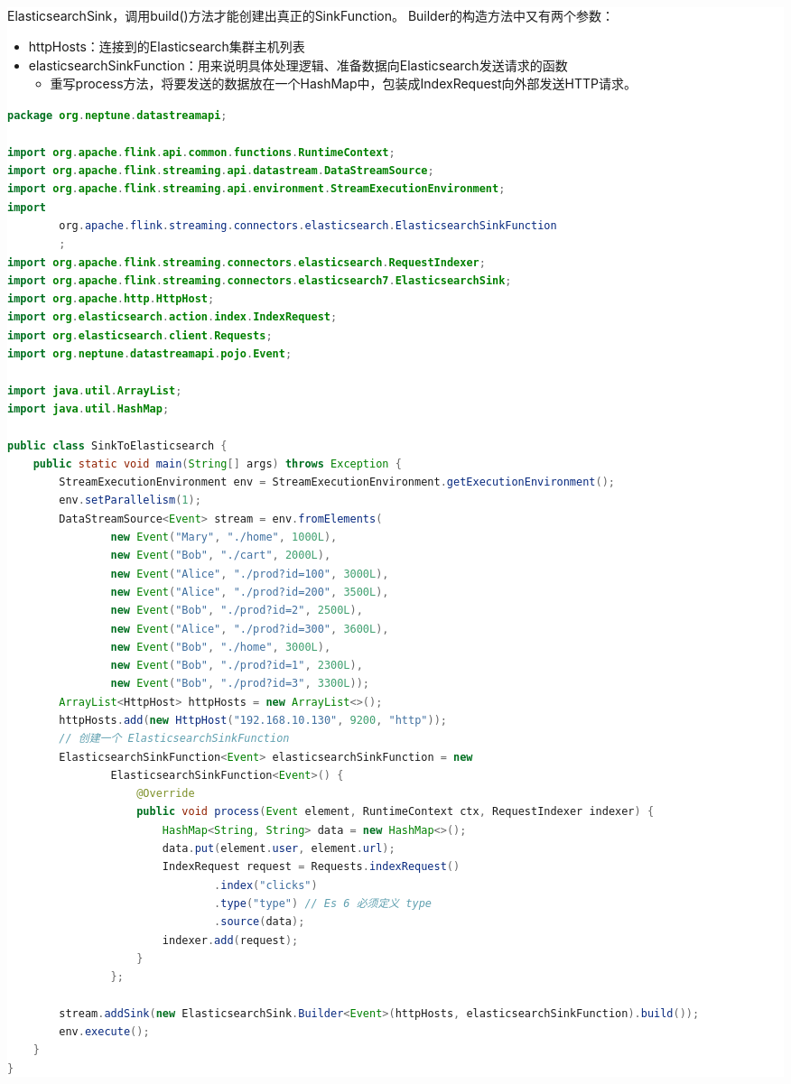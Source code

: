 ElasticsearchSink，调用build()方法才能创建出真正的SinkFunction。
Builder的构造方法中又有两个参数：

* httpHosts：连接到的Elasticsearch集群主机列表
* elasticsearchSinkFunction：用来说明具体处理逻辑、准备数据向Elasticsearch发送请求的函数
  * 重写process方法，将要发送的数据放在一个HashMap中，包装成IndexRequest向外部发送HTTP请求。

```java
package org.neptune.datastreamapi;

import org.apache.flink.api.common.functions.RuntimeContext;
import org.apache.flink.streaming.api.datastream.DataStreamSource;
import org.apache.flink.streaming.api.environment.StreamExecutionEnvironment;
import
        org.apache.flink.streaming.connectors.elasticsearch.ElasticsearchSinkFunction
        ;
import org.apache.flink.streaming.connectors.elasticsearch.RequestIndexer;
import org.apache.flink.streaming.connectors.elasticsearch7.ElasticsearchSink;
import org.apache.http.HttpHost;
import org.elasticsearch.action.index.IndexRequest;
import org.elasticsearch.client.Requests;
import org.neptune.datastreamapi.pojo.Event;

import java.util.ArrayList;
import java.util.HashMap;

public class SinkToElasticsearch {
    public static void main(String[] args) throws Exception {
        StreamExecutionEnvironment env = StreamExecutionEnvironment.getExecutionEnvironment();
        env.setParallelism(1);
        DataStreamSource<Event> stream = env.fromElements(
                new Event("Mary", "./home", 1000L),
                new Event("Bob", "./cart", 2000L),
                new Event("Alice", "./prod?id=100", 3000L),
                new Event("Alice", "./prod?id=200", 3500L),
                new Event("Bob", "./prod?id=2", 2500L),
                new Event("Alice", "./prod?id=300", 3600L),
                new Event("Bob", "./home", 3000L),
                new Event("Bob", "./prod?id=1", 2300L),
                new Event("Bob", "./prod?id=3", 3300L));
        ArrayList<HttpHost> httpHosts = new ArrayList<>();
        httpHosts.add(new HttpHost("192.168.10.130", 9200, "http"));
        // 创建一个 ElasticsearchSinkFunction
        ElasticsearchSinkFunction<Event> elasticsearchSinkFunction = new
                ElasticsearchSinkFunction<Event>() {
                    @Override
                    public void process(Event element, RuntimeContext ctx, RequestIndexer indexer) {
                        HashMap<String, String> data = new HashMap<>();
                        data.put(element.user, element.url);
                        IndexRequest request = Requests.indexRequest()
                                .index("clicks")
                                .type("type") // Es 6 必须定义 type
                                .source(data);
                        indexer.add(request);
                    }
                };
        
        stream.addSink(new ElasticsearchSink.Builder<Event>(httpHosts, elasticsearchSinkFunction).build());
        env.execute();
    }
}
```
